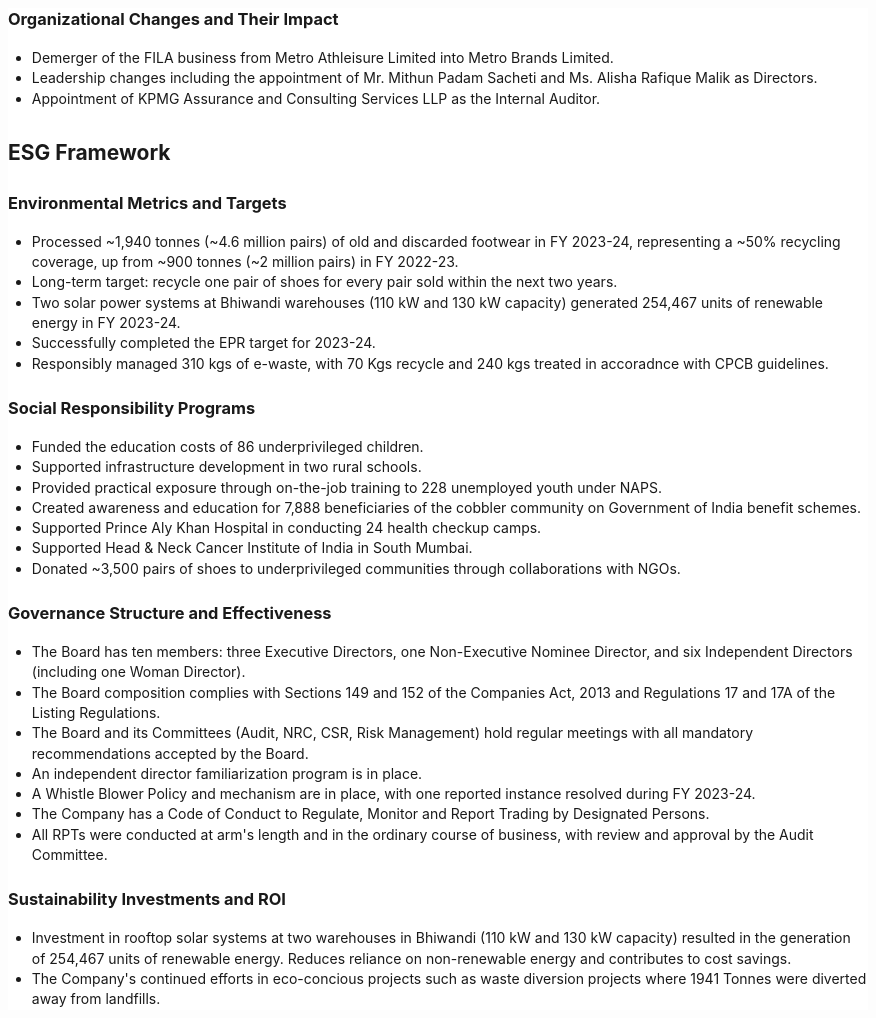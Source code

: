 ### Organizational Changes and Their Impact

*   Demerger of the FILA business from Metro Athleisure Limited into Metro Brands Limited.
*   Leadership changes including the appointment of Mr. Mithun Padam Sacheti and Ms. Alisha Rafique Malik as Directors.
*   Appointment of KPMG Assurance and Consulting Services LLP as the Internal Auditor.

## ESG Framework

### Environmental Metrics and Targets

*   Processed ~1,940 tonnes (~4.6 million pairs) of old and discarded footwear in FY 2023-24, representing a ~50% recycling coverage, up from ~900 tonnes (~2 million pairs) in FY 2022-23.
*   Long-term target: recycle one pair of shoes for every pair sold within the next two years.
*   Two solar power systems at Bhiwandi warehouses (110 kW and 130 kW capacity) generated 254,467 units of renewable energy in FY 2023-24.
*   Successfully completed the EPR target for 2023-24.
*   Responsibly managed 310 kgs of e-waste, with 70 Kgs recycle and 240 kgs treated in accoradnce with CPCB guidelines.

### Social Responsibility Programs

*   Funded the education costs of 86 underprivileged children.
*   Supported infrastructure development in two rural schools.
*   Provided practical exposure through on-the-job training to 228 unemployed youth under NAPS.
*   Created awareness and education for 7,888 beneficiaries of the cobbler community on Government of India benefit schemes.
*   Supported Prince Aly Khan Hospital in conducting 24 health checkup camps.
*   Supported Head & Neck Cancer Institute of India in South Mumbai.
*   Donated ~3,500 pairs of shoes to underprivileged communities through collaborations with NGOs.

### Governance Structure and Effectiveness

*   The Board has ten members: three Executive Directors, one Non-Executive Nominee Director, and six Independent Directors (including one Woman Director).
*   The Board composition complies with Sections 149 and 152 of the Companies Act, 2013 and Regulations 17 and 17A of the Listing Regulations.
*   The Board and its Committees (Audit, NRC, CSR, Risk Management) hold regular meetings with all mandatory recommendations accepted by the Board.
*   An independent director familiarization program is in place.
*   A Whistle Blower Policy and mechanism are in place, with one reported instance resolved during FY 2023-24.
*   The Company has a Code of Conduct to Regulate, Monitor and Report Trading by Designated Persons.
*   All RPTs were conducted at arm's length and in the ordinary course of business, with review and approval by the Audit Committee.

### Sustainability Investments and ROI

*   Investment in rooftop solar systems at two warehouses in Bhiwandi (110 kW and 130 kW capacity) resulted in the generation of 254,467 units of renewable energy. Reduces reliance on non-renewable energy and contributes to cost savings.
*   The Company's continued efforts in eco-concious projects such as waste diversion projects where 1941 Tonnes were diverted away from landfills.
